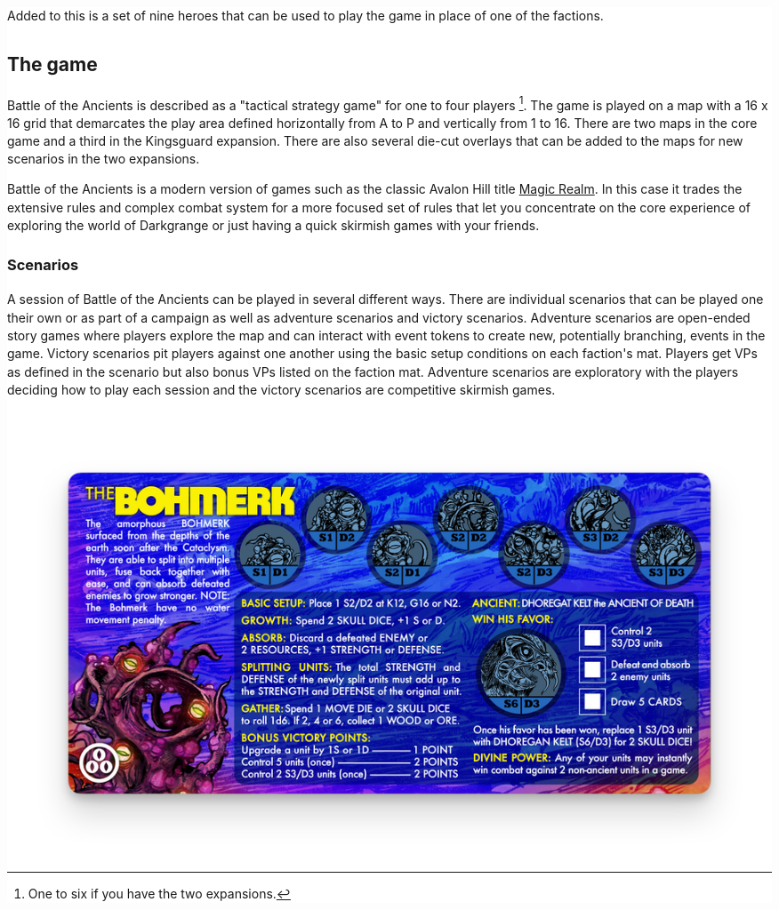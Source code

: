 Added to this is a set of nine heroes that can be used to play the game in place of one of the factions. 

## The game

Battle of the Ancients is described as a "tactical strategy game" for one to four players [^5]. The game is played on a map with a 16 x 16 grid that demarcates the play area defined horizontally from A to P and vertically from 1 to 16. There are two maps in the core game and a third in the Kingsguard expansion. There are also several die-cut overlays that can be added to the maps for new scenarios in the two expansions. 

Battle of the Ancients is a modern version of games such as the classic Avalon Hill title [Magic Realm](https://boardgamegeek.com/boardgame/22/magic-realm). In this case it trades the extensive rules and complex combat system for a more focused set of rules that let you concentrate on the core experience of exploring the world of Darkgrange or just having a quick skirmish games with your friends. 

### Scenarios

A session of Battle of the Ancients can be played in several different ways. There are individual scenarios that can be played one their own or as part of a campaign as well as adventure scenarios and victory scenarios. Adventure scenarios are open-ended story games where players explore the map and can interact with event tokens to create new, potentially branching, events in the game. Victory scenarios pit players against one another using the basic setup conditions on each faction's mat. Players get VPs as defined in the scenario but also bonus VPs listed on the faction mat. Adventure scenarios are exploratory with the players deciding how to play each session and the victory scenarios are competitive skirmish games. 

![Bohmerk faction mat](Bohmerk.png "The faction mat for the Bohmerk")


[^1]: The exception being the Kingsguard who are part of a feudal system that rules some parts of the Darkgrange.
[^2]: Rob Lemon says "There are a few references to Galactic Keep in Dark Venture and Battle of the Ancients (there are more references in Dark Venture). The games do exist in the same universe (possibly in a different time) but this is only implied, never specifically defined. Yet.".
[^3]: All from [Portal Games](https://shopportalgames.com).
[^4]: A favourite of mine.
[^5]: One to six if you have the two expansions.
[^6]: As well as a deck for the Heroes. 
[^7]: There are square dice but I only have art for the symbols themselves. Fear not. 
[^8]: Hence the name of the game.
[^9]: According to the background in the Dark Venture card game, the true goal of the Dhargon is to repair their spacecraft to return to their home planet. 
[^10]: The Kingsguard has 'Draw 8 cards' as their goal and the Beasts don’t have an objective to draw cards to summon their Ancient.